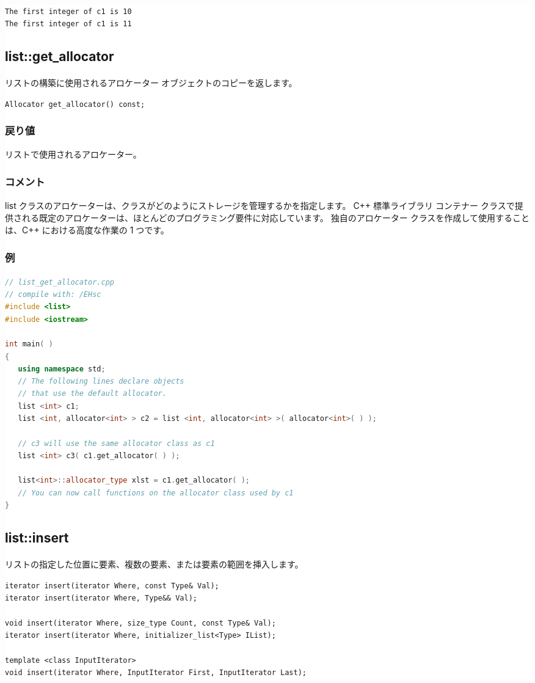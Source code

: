 ```Output  
The first integer of c1 is 10  
The first integer of c1 is 11  
```  
  
##  <a name="get_allocator"></a>  list::get_allocator  
 リストの構築に使用されるアロケーター オブジェクトのコピーを返します。  
  
```  
Allocator get_allocator() const;
```  
  
### <a name="return-value"></a>戻り値  
 リストで使用されるアロケーター。  
  
### <a name="remarks"></a>コメント  
 list クラスのアロケーターは、クラスがどのようにストレージを管理するかを指定します。 C++ 標準ライブラリ コンテナー クラスで提供される既定のアロケーターは、ほとんどのプログラミング要件に対応しています。 独自のアロケーター クラスを作成して使用することは、C++ における高度な作業の 1 つです。  
  
### <a name="example"></a>例  
  
```cpp  
// list_get_allocator.cpp  
// compile with: /EHsc  
#include <list>  
#include <iostream>  
  
int main( )   
{  
   using namespace std;  
   // The following lines declare objects   
   // that use the default allocator.  
   list <int> c1;  
   list <int, allocator<int> > c2 = list <int, allocator<int> >( allocator<int>( ) );  
  
   // c3 will use the same allocator class as c1  
   list <int> c3( c1.get_allocator( ) );  
  
   list<int>::allocator_type xlst = c1.get_allocator( );  
   // You can now call functions on the allocator class used by c1  
}  
```  
  
##  <a name="insert"></a>  list::insert  
 リストの指定した位置に要素、複数の要素、または要素の範囲を挿入します。  
  
```  
iterator insert(iterator Where, const Type& Val);
iterator insert(iterator Where, Type&& Val);

void insert(iterator Where, size_type Count, const Type& Val);
iterator insert(iterator Where, initializer_list<Type> IList);

template <class InputIterator>  
void insert(iterator Where, InputIterator First, InputIterator Last);
```  
  